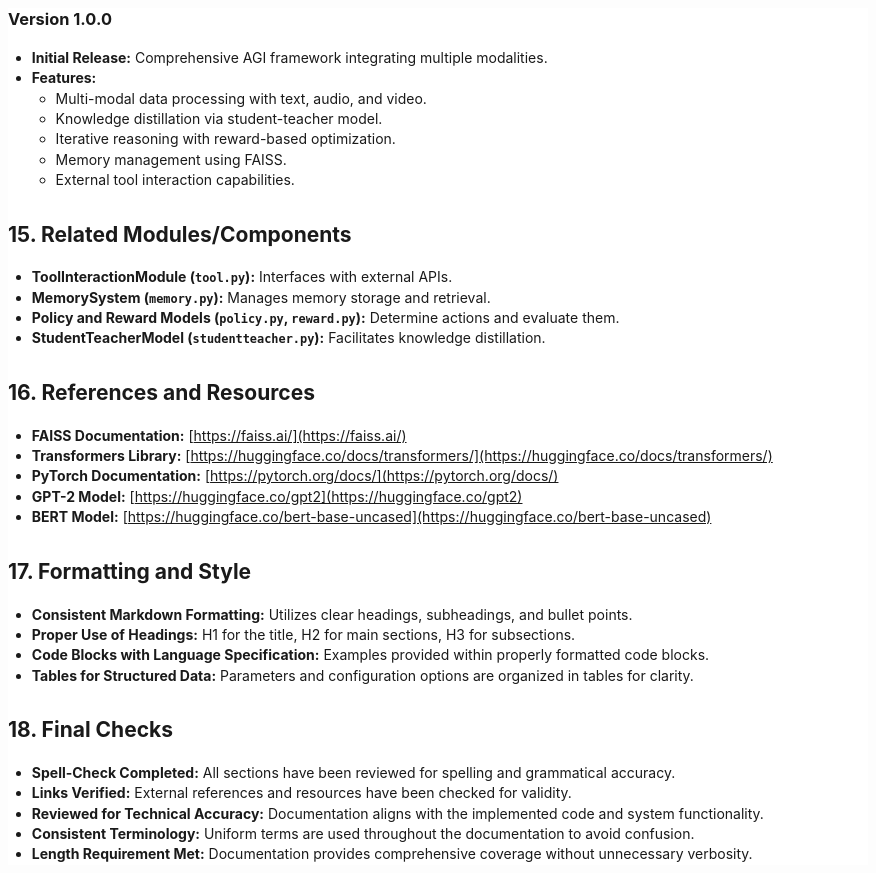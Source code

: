 ### Version 1.0.0
- **Initial Release:** Comprehensive AGI framework integrating multiple modalities.
- **Features:**
  - Multi-modal data processing with text, audio, and video.
  - Knowledge distillation via student-teacher model.
  - Iterative reasoning with reward-based optimization.
  - Memory management using FAISS.
  - External tool interaction capabilities.

## 15. Related Modules/Components
- **ToolInteractionModule (`tool.py`):** Interfaces with external APIs.
- **MemorySystem (`memory.py`):** Manages memory storage and retrieval.
- **Policy and Reward Models (`policy.py`, `reward.py`):** Determine actions and evaluate them.
- **StudentTeacherModel (`studentteacher.py`):** Facilitates knowledge distillation.

## 16. References and Resources
- **FAISS Documentation:** [https://faiss.ai/](https://faiss.ai/)
- **Transformers Library:** [https://huggingface.co/docs/transformers/](https://huggingface.co/docs/transformers/)
- **PyTorch Documentation:** [https://pytorch.org/docs/](https://pytorch.org/docs/)
- **GPT-2 Model:** [https://huggingface.co/gpt2](https://huggingface.co/gpt2)
- **BERT Model:** [https://huggingface.co/bert-base-uncased](https://huggingface.co/bert-base-uncased)

## 17. Formatting and Style
- **Consistent Markdown Formatting:** Utilizes clear headings, subheadings, and bullet points.
- **Proper Use of Headings:** H1 for the title, H2 for main sections, H3 for subsections.
- **Code Blocks with Language Specification:** Examples provided within properly formatted code blocks.
- **Tables for Structured Data:** Parameters and configuration options are organized in tables for clarity.

## 18. Final Checks
- **Spell-Check Completed:** All sections have been reviewed for spelling and grammatical accuracy.
- **Links Verified:** External references and resources have been checked for validity.
- **Reviewed for Technical Accuracy:** Documentation aligns with the implemented code and system functionality.
- **Consistent Terminology:** Uniform terms are used throughout the documentation to avoid confusion.
- **Length Requirement Met:** Documentation provides comprehensive coverage without unnecessary verbosity.
